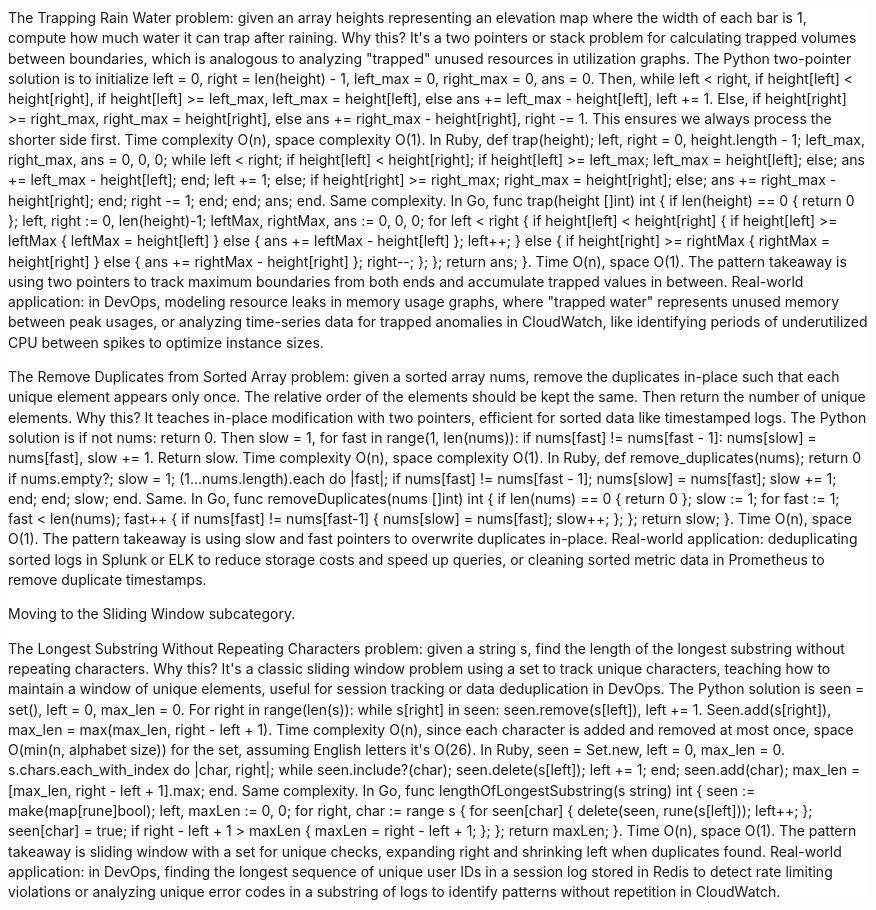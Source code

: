 The Trapping Rain Water problem: given an array heights representing an elevation map where the width of each bar is 1, compute how much water it can trap after raining. Why this? It's a two pointers or stack problem for calculating trapped volumes between boundaries, which is analogous to analyzing "trapped" unused resources in utilization graphs. The Python two-pointer solution is to initialize left = 0, right = len(height) - 1, left_max = 0, right_max = 0, ans = 0. Then, while left < right, if height[left] < height[right], if height[left] >= left_max, left_max = height[left], else ans += left_max - height[left], left += 1. Else, if height[right] >= right_max, right_max = height[right], else ans += right_max - height[right], right -= 1. This ensures we always process the shorter side first. Time complexity O(n), space complexity O(1). In Ruby, def trap(height); left, right = 0, height.length - 1; left_max, right_max, ans = 0, 0, 0; while left < right; if height[left] < height[right]; if height[left] >= left_max; left_max = height[left]; else; ans += left_max - height[left]; end; left += 1; else; if height[right] >= right_max; right_max = height[right]; else; ans += right_max - height[right]; end; right -= 1; end; end; ans; end. Same complexity. In Go, func trap(height []int) int { if len(height) == 0 { return 0 }; left, right := 0, len(height)-1; leftMax, rightMax, ans := 0, 0, 0; for left < right { if height[left] < height[right] { if height[left] >= leftMax { leftMax = height[left] } else { ans += leftMax - height[left] }; left++; } else { if height[right] >= rightMax { rightMax = height[right] } else { ans += rightMax - height[right] }; right--; }; }; return ans; }. Time O(n), space O(1). The pattern takeaway is using two pointers to track maximum boundaries from both ends and accumulate trapped values in between. Real-world application: in DevOps, modeling resource leaks in memory usage graphs, where "trapped water" represents unused memory between peak usages, or analyzing time-series data for trapped anomalies in CloudWatch, like identifying periods of underutilized CPU between spikes to optimize instance sizes.

The Remove Duplicates from Sorted Array problem: given a sorted array nums, remove the duplicates in-place such that each unique element appears only once. The relative order of the elements should be kept the same. Then return the number of unique elements. Why this? It teaches in-place modification with two pointers, efficient for sorted data like timestamped logs. The Python solution is if not nums: return 0. Then slow = 1, for fast in range(1, len(nums)): if nums[fast] != nums[fast - 1]: nums[slow] = nums[fast], slow += 1. Return slow. Time complexity O(n), space complexity O(1). In Ruby, def remove_duplicates(nums); return 0 if nums.empty?; slow = 1; (1...nums.length).each do |fast|; if nums[fast] != nums[fast - 1]; nums[slow] = nums[fast]; slow += 1; end; end; slow; end. Same. In Go, func removeDuplicates(nums []int) int { if len(nums) == 0 { return 0 }; slow := 1; for fast := 1; fast < len(nums); fast++ { if nums[fast] != nums[fast-1] { nums[slow] = nums[fast]; slow++; }; }; return slow; }. Time O(n), space O(1). The pattern takeaway is using slow and fast pointers to overwrite duplicates in-place. Real-world application: deduplicating sorted logs in Splunk or ELK to reduce storage costs and speed up queries, or cleaning sorted metric data in Prometheus to remove duplicate timestamps.

Moving to the Sliding Window subcategory.

The Longest Substring Without Repeating Characters problem: given a string s, find the length of the longest substring without repeating characters. Why this? It's a classic sliding window problem using a set to track unique characters, teaching how to maintain a window of unique elements, useful for session tracking or data deduplication in DevOps. The Python solution is seen = set(), left = 0, max_len = 0. For right in range(len(s)): while s[right] in seen: seen.remove(s[left]), left += 1. Seen.add(s[right]), max_len = max(max_len, right - left + 1). Time complexity O(n), since each character is added and removed at most once, space O(min(n, alphabet size)) for the set, assuming English letters it's O(26). In Ruby, seen = Set.new, left = 0, max_len = 0. s.chars.each_with_index do |char, right|; while seen.include?(char); seen.delete(s[left]); left += 1; end; seen.add(char); max_len = [max_len, right - left + 1].max; end. Same complexity. In Go, func lengthOfLongestSubstring(s string) int { seen := make(map[rune]bool); left, maxLen := 0, 0; for right, char := range s { for seen[char] { delete(seen, rune(s[left])); left++; }; seen[char] = true; if right - left + 1 > maxLen { maxLen = right - left + 1; }; }; return maxLen; }. Time O(n), space O(1). The pattern takeaway is sliding window with a set for unique checks, expanding right and shrinking left when duplicates found. Real-world application: in DevOps, finding the longest sequence of unique user IDs in a session log stored in Redis to detect rate limiting violations or analyzing unique error codes in a substring of logs to identify patterns without repetition in CloudWatch.
